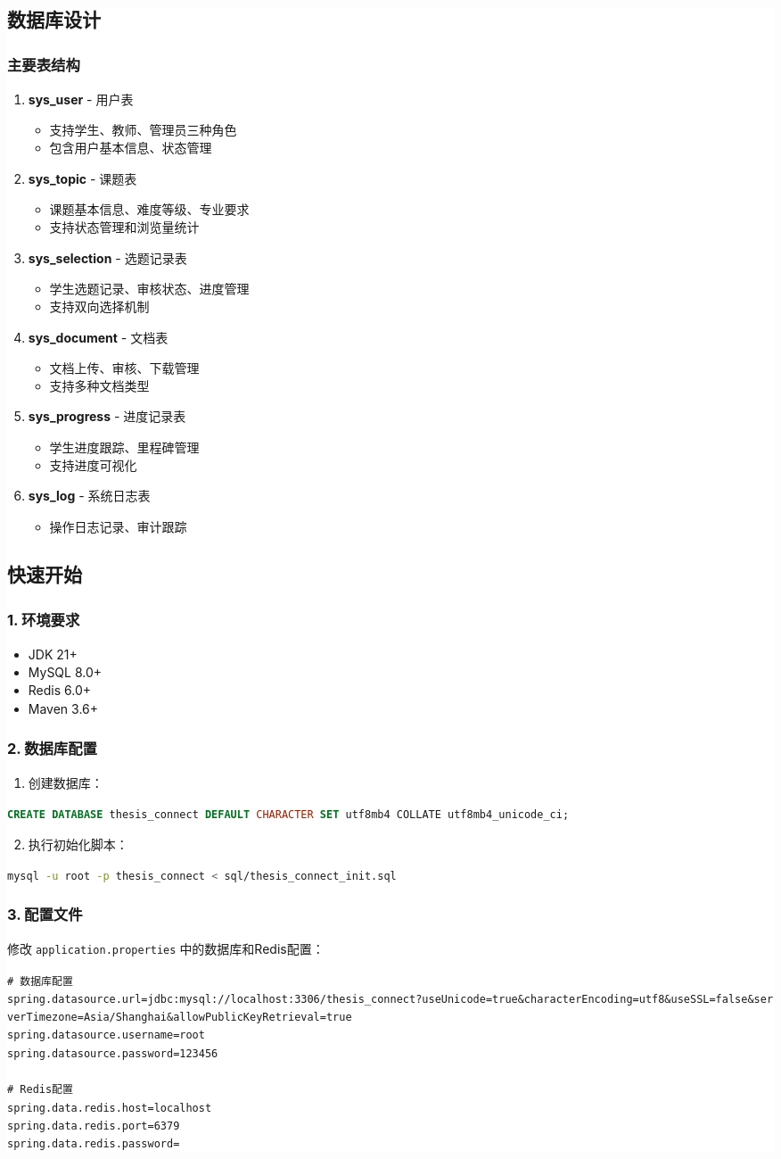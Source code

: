 ## 数据库设计

### 主要表结构

1. **sys_user** - 用户表
   - 支持学生、教师、管理员三种角色
   - 包含用户基本信息、状态管理

2. **sys_topic** - 课题表
   - 课题基本信息、难度等级、专业要求
   - 支持状态管理和浏览量统计

3. **sys_selection** - 选题记录表
   - 学生选题记录、审核状态、进度管理
   - 支持双向选择机制

4. **sys_document** - 文档表
   - 文档上传、审核、下载管理
   - 支持多种文档类型

5. **sys_progress** - 进度记录表
   - 学生进度跟踪、里程碑管理
   - 支持进度可视化

6. **sys_log** - 系统日志表
   - 操作日志记录、审计跟踪

## 快速开始

### 1. 环境要求

- JDK 21+
- MySQL 8.0+
- Redis 6.0+
- Maven 3.6+

### 2. 数据库配置

1. 创建数据库：
```sql
CREATE DATABASE thesis_connect DEFAULT CHARACTER SET utf8mb4 COLLATE utf8mb4_unicode_ci;
```

2. 执行初始化脚本：
```bash
mysql -u root -p thesis_connect < sql/thesis_connect_init.sql
```

### 3. 配置文件

修改 `application.properties` 中的数据库和Redis配置：

```properties
# 数据库配置
spring.datasource.url=jdbc:mysql://localhost:3306/thesis_connect?useUnicode=true&characterEncoding=utf8&useSSL=false&serverTimezone=Asia/Shanghai&allowPublicKeyRetrieval=true
spring.datasource.username=root
spring.datasource.password=123456

# Redis配置
spring.data.redis.host=localhost
spring.data.redis.port=6379
spring.data.redis.password=
```
